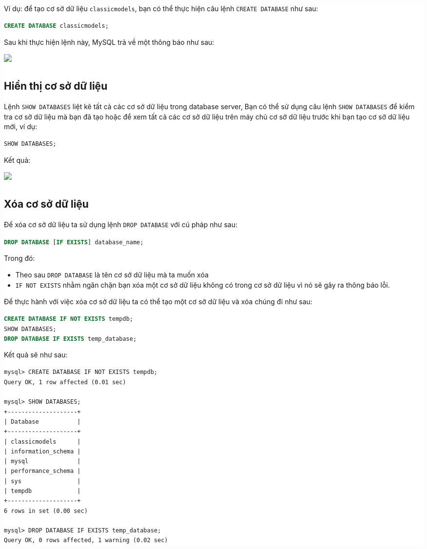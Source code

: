 Ví dụ: để tạo cơ sở dữ liệu `classicmodels`, bạn có thể thực hiện câu lệnh `CREATE DATABASE` như sau:

```SQL
CREATE DATABASE classicmodels;
```

Sau khi thực hiện lệnh này, MySQL trả về một thông báo như sau:

<img src="https://i.imgur.com/yrOhmMD.png">



## Hiển thị cơ sở dữ liệu

Lệnh `SHOW DATABASES` liệt kê tất cả các cơ sở dữ liệu trong database server, Bạn có thể sử dụng câu lệnh `SHOW DATABASES` để kiểm tra cơ sở dữ liệu mà bạn đã tạo hoặc để xem tất cả các cơ sở dữ liệu trên máy chủ cơ sở dữ liệu trước khi bạn tạo cơ sở dữ liệu mới, ví dụ:

```SQL
SHOW DATABASES;
```

Kết quả:

<img src="https://i.imgur.com/kJam6zD.png">



## Xóa cơ sở dữ liệu
Để xóa cơ sở dữ liệu ta sử dụng lệnh `DROP DATABASE` với cú pháp như sau:

```SQL
DROP DATABASE [IF EXISTS] database_name;
```

Trong đó:
- Theo sau `DROP DATABASE` là tên cơ sở dữ liệu mà ta muốn xóa
- `IF NOT EXISTS` nhằm ngăn chặn bạn xóa một cơ sở dữ liệu không có trong cơ sở dữ liệu vì nó sẽ gây ra thông báo lỗi.

Để thực hành với việc xóa cơ sở dữ liệu ta có thể tạo một cơ sở dữ liệu và xóa chúng đi như sau:

```SQL
CREATE DATABASE IF NOT EXISTS tempdb;
SHOW DATABASES;
DROP DATABASE IF EXISTS temp_database;
```

Kết quả sẽ như sau:

```
mysql> CREATE DATABASE IF NOT EXISTS tempdb;
Query OK, 1 row affected (0.01 sec)

mysql> SHOW DATABASES;
+--------------------+
| Database           |
+--------------------+
| classicmodels      |
| information_schema |
| mysql              |
| performance_schema |
| sys                |
| tempdb             |
+--------------------+
6 rows in set (0.00 sec)

mysql> DROP DATABASE IF EXISTS temp_database;
Query OK, 0 rows affected, 1 warning (0.02 sec)
```